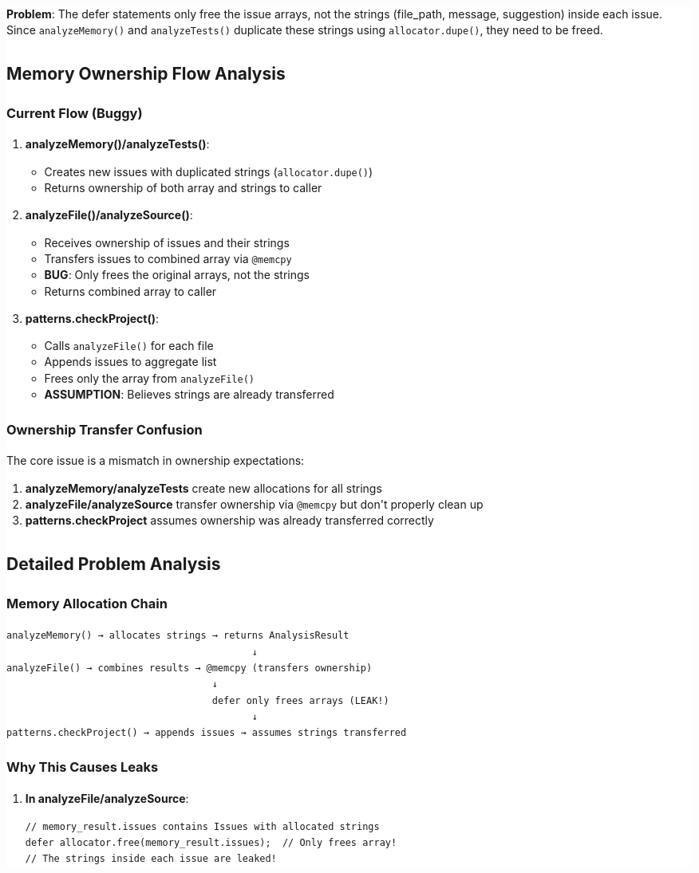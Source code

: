 **Problem**: The defer statements only free the issue arrays, not the strings (file_path, message, suggestion) inside each issue. Since `analyzeMemory()` and `analyzeTests()` duplicate these strings using `allocator.dupe()`, they need to be freed.

## Memory Ownership Flow Analysis

### Current Flow (Buggy)

1. **analyzeMemory()/analyzeTests()**:
   - Creates new issues with duplicated strings (`allocator.dupe()`)
   - Returns ownership of both array and strings to caller

2. **analyzeFile()/analyzeSource()**:
   - Receives ownership of issues and their strings
   - Transfers issues to combined array via `@memcpy`
   - **BUG**: Only frees the original arrays, not the strings
   - Returns combined array to caller

3. **patterns.checkProject()**:
   - Calls `analyzeFile()` for each file
   - Appends issues to aggregate list
   - Frees only the array from `analyzeFile()`
   - **ASSUMPTION**: Believes strings are already transferred

### Ownership Transfer Confusion

The core issue is a mismatch in ownership expectations:

1. **analyzeMemory/analyzeTests** create new allocations for all strings
2. **analyzeFile/analyzeSource** transfer ownership via `@memcpy` but don't properly clean up
3. **patterns.checkProject** assumes ownership was already transferred correctly

## Detailed Problem Analysis

### Memory Allocation Chain

```
analyzeMemory() → allocates strings → returns AnalysisResult
                                           ↓
analyzeFile() → combines results → @memcpy (transfers ownership)
                                    ↓
                                    defer only frees arrays (LEAK!)
                                           ↓
patterns.checkProject() → appends issues → assumes strings transferred
```

### Why This Causes Leaks

1. **In analyzeFile/analyzeSource**:
   ```zig
   // memory_result.issues contains Issues with allocated strings
   defer allocator.free(memory_result.issues);  // Only frees array!
   // The strings inside each issue are leaked!
   ```
